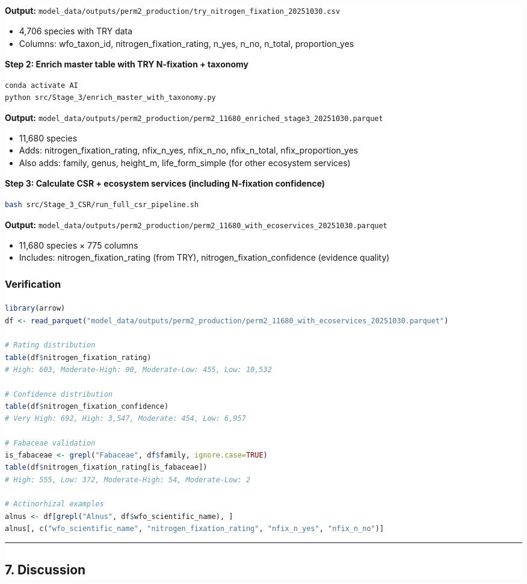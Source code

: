 **Output:** `model_data/outputs/perm2_production/try_nitrogen_fixation_20251030.csv`
- 4,706 species with TRY data
- Columns: wfo_taxon_id, nitrogen_fixation_rating, n_yes, n_no, n_total, proportion_yes

**Step 2: Enrich master table with TRY N-fixation + taxonomy**

```bash
conda activate AI
python src/Stage_3/enrich_master_with_taxonomy.py
```

**Output:** `model_data/outputs/perm2_production/perm2_11680_enriched_stage3_20251030.parquet`
- 11,680 species
- Adds: nitrogen_fixation_rating, nfix_n_yes, nfix_n_no, nfix_n_total, nfix_proportion_yes
- Also adds: family, genus, height_m, life_form_simple (for other ecosystem services)

**Step 3: Calculate CSR + ecosystem services (including N-fixation confidence)**

```bash
bash src/Stage_3_CSR/run_full_csr_pipeline.sh
```

**Output:** `model_data/outputs/perm2_production/perm2_11680_with_ecoservices_20251030.parquet`
- 11,680 species × 775 columns
- Includes: nitrogen_fixation_rating (from TRY), nitrogen_fixation_confidence (evidence quality)

### Verification

```r
library(arrow)
df <- read_parquet("model_data/outputs/perm2_production/perm2_11680_with_ecoservices_20251030.parquet")

# Rating distribution
table(df$nitrogen_fixation_rating)
# High: 603, Moderate-High: 90, Moderate-Low: 455, Low: 10,532

# Confidence distribution
table(df$nitrogen_fixation_confidence)
# Very High: 692, High: 3,547, Moderate: 454, Low: 6,957

# Fabaceae validation
is_fabaceae <- grepl("Fabaceae", df$family, ignore.case=TRUE)
table(df$nitrogen_fixation_rating[is_fabaceae])
# High: 555, Low: 372, Moderate-High: 54, Moderate-Low: 2

# Actinorhizal examples
alnus <- df[grepl("Alnus", df$wfo_scientific_name), ]
alnus[, c("wfo_scientific_name", "nitrogen_fixation_rating", "nfix_n_yes", "nfix_n_no")]
```

---

## 7. Discussion
